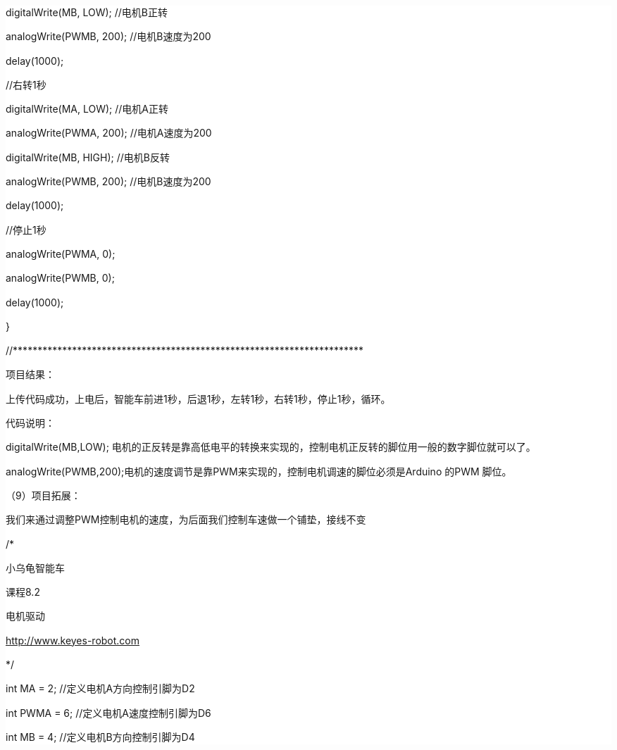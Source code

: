 digitalWrite(MB, LOW); //电机B正转

analogWrite(PWMB, 200); //电机B速度为200

delay(1000);

//右转1秒

digitalWrite(MA, LOW); //电机A正转

analogWrite(PWMA, 200); //电机A速度为200

digitalWrite(MB, HIGH); //电机B反转

analogWrite(PWMB, 200); //电机B速度为200

delay(1000);

//停止1秒

analogWrite(PWMA, 0);

analogWrite(PWMB, 0);

delay(1000);

}

//\*\*\*\*\*\*\*\*\*\*\*\*\*\*\*\*\*\*\*\*\*\*\*\*\*\*\*\*\*\*\*\*\*\*\*\*\*\*\*\*\*\*\*\*\*\*\*\*\*\*\*\*\*\*\*\*\*\*\*\*\*\*\*\*\*\*\*\*\*\*\*

项目结果：

上传代码成功，上电后，智能车前进1秒，后退1秒，左转1秒，右转1秒，停止1秒，循环。

代码说明：

digitalWrite(MB,LOW);
电机的正反转是靠高低电平的转换来实现的，控制电机正反转的脚位用一般的数字脚位就可以了。

analogWrite(PWMB,200);电机的速度调节是靠PWM来实现的，控制电机调速的脚位必须是Arduino
的PWM 脚位。

（9）项目拓展：

我们来通过调整PWM控制电机的速度，为后面我们控制车速做一个铺垫，接线不变

/\*

小乌龟智能车

课程8.2

电机驱动

http://www.keyes-robot.com

\*/

int MA = 2; //定义电机A方向控制引脚为D2

int PWMA = 6; //定义电机A速度控制引脚为D6

int MB = 4; //定义电机B方向控制引脚为D4
